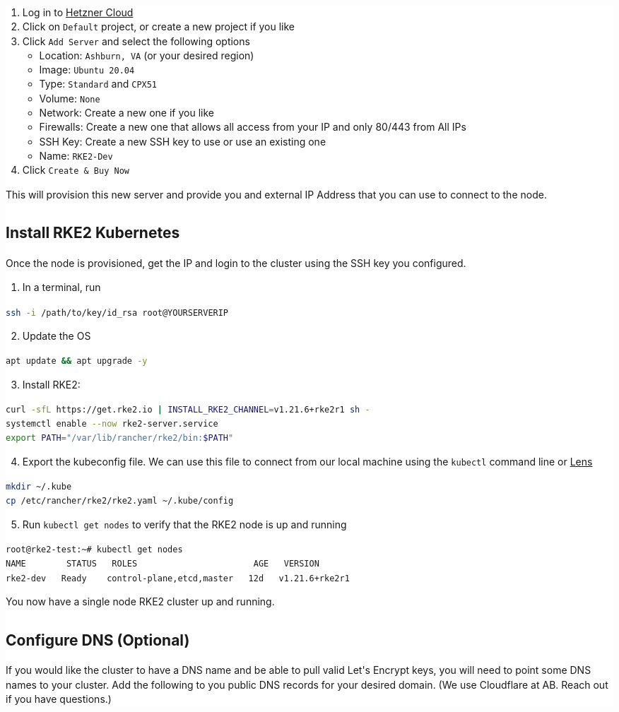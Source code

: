 1. Log in to [Hetzner Cloud](https://accounts.hetzner.com/login)
2. Click on `Default` project, or create a new project if you like
3. Click `Add Server` and select the following options
    - Location: `Ashburn, VA` (or your desired region)
    - Image: `Ubuntu 20.04`
    - Type: `Standard` and `CPX51`
    - Volume: `None`
    - Network: Create a new one if you like
    - Firewalls: Create a new one that allows all access from your IP and only 80/443 from All IPs
    - SSH Key: Create a new SSH key to use or use an existing one
    - Name: `RKE2-Dev`
4. Click `Create & Buy Now`

This will provision this new server and provide you and external IP Address that you can use to connect to the node.

## Install RKE2 Kubernetes

Once the node is provisioned, get the IP and login to the cluster using the SSH key you configured.

1. In a terminal, run 
```bash 
ssh -i /path/to/key/id_rsa root@YOURSERVERIP
```
2. Update the OS 
```bash
apt update && apt upgrade -y
```
3. Install RKE2:
```bash
curl -sfL https://get.rke2.io | INSTALL_RKE2_CHANNEL=v1.21.6+rke2r1 sh -
systemctl enable --now rke2-server.service
export PATH="/var/lib/rancher/rke2/bin:$PATH"
```
4. Export the kubeconfig file. We can use this file to connect from our local machine using the `kubectl` command line or [Lens](https://k8slens.dev/)
```bash
mkdir ~/.kube
cp /etc/rancher/rke2/rke2.yaml ~/.kube/config
```
5. Run `kubectl get nodes` to verify that the RKE2 node is up and running
```
root@rke2-test:~# kubectl get nodes
NAME        STATUS   ROLES                       AGE   VERSION
rke2-dev   Ready    control-plane,etcd,master   12d   v1.21.6+rke2r1
```

You now have a single node RKE2 cluster up and running.

## Configure DNS (Optional)

If you would like the cluster to have a DNS name and be able to pull valid Let's Encrypt keys, you will need to point some DNS names to your cluster. Add the following to you public DNS records for your desired domain. (We use Cloudflare at AB. Reach out if you have questions.)
